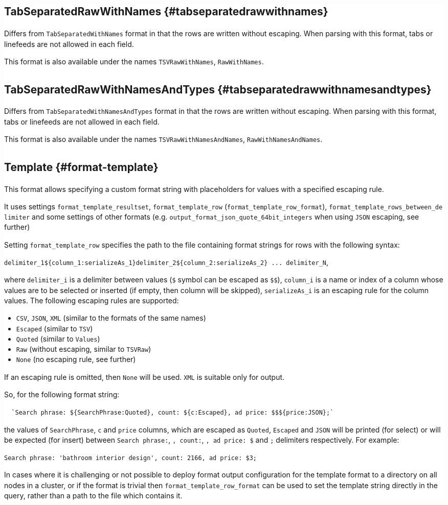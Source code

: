 ## TabSeparatedRawWithNames {#tabseparatedrawwithnames}

Differs from `TabSeparatedWithNames` format in that the rows are written without escaping.
When parsing with this format, tabs or linefeeds are not allowed in each field.

This format is also available under the names `TSVRawWithNames`, `RawWithNames`.

## TabSeparatedRawWithNamesAndTypes {#tabseparatedrawwithnamesandtypes}

Differs from `TabSeparatedWithNamesAndTypes` format in that the rows are written without escaping.
When parsing with this format, tabs or linefeeds are not allowed in each field.

This format is also available under the names `TSVRawWithNamesAndNames`, `RawWithNamesAndNames`.

## Template {#format-template}

This format allows specifying a custom format string with placeholders for values with a specified escaping rule.

It uses settings `format_template_resultset`, `format_template_row` (`format_template_row_format`), `format_template_rows_between_delimiter` and some settings of other formats (e.g. `output_format_json_quote_64bit_integers` when using `JSON` escaping, see further)

Setting `format_template_row` specifies the path to the file containing format strings for rows with the following syntax:

`delimiter_1${column_1:serializeAs_1}delimiter_2${column_2:serializeAs_2} ... delimiter_N`,

where `delimiter_i` is a delimiter between values (`$` symbol can be escaped as `$$`),
`column_i` is a name or index of a column whose values are to be selected or inserted (if empty, then column will be skipped),
`serializeAs_i` is an escaping rule for the column values. The following escaping rules are supported:

- `CSV`, `JSON`, `XML` (similar to the formats of the same names)
- `Escaped` (similar to `TSV`)
- `Quoted` (similar to `Values`)
- `Raw` (without escaping, similar to `TSVRaw`)
- `None` (no escaping rule, see further)

If an escaping rule is omitted, then `None` will be used. `XML` is suitable only for output.

So, for the following format string:

      `Search phrase: ${SearchPhrase:Quoted}, count: ${c:Escaped}, ad price: $$${price:JSON};`

the values of `SearchPhrase`, `c` and `price` columns, which are escaped as `Quoted`, `Escaped` and `JSON` will be printed (for select) or will be expected (for insert) between `Search phrase:`, `, count:`, `, ad price: $` and `;` delimiters respectively. For example:

`Search phrase: 'bathroom interior design', count: 2166, ad price: $3;`

In cases where it is challenging or not possible to deploy format output configuration for the template format to a directory on all nodes in a cluster, or if the format is trivial then `format_template_row_format` can be used to set the template string directly in the query, rather than a path to the file which contains it.
